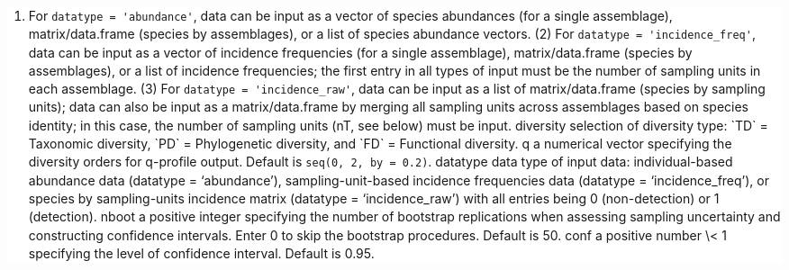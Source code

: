 1.  For `datatype = 'abundance'`, data can be input as a vector of
    species abundances (for a single assemblage), matrix/data.frame
    (species by assemblages), or a list of species abundance
    vectors. (2) For `datatype = 'incidence_freq'`, data can be input as
    a vector of incidence frequencies (for a single assemblage),
    matrix/data.frame (species by assemblages), or a list of incidence
    frequencies; the first entry in all types of input must be the
    number of sampling units in each assemblage. (3) For
    `datatype = 'incidence_raw'`, data can be input as a list of
    matrix/data.frame (species by sampling units); data can also be
    input as a matrix/data.frame by merging all sampling units across
    assemblages based on species identity; in this case, the number of
    sampling units (nT, see below) must be input.
    </td>
    </tr>
    <tr>
    <td style="text-align: left;">
    diversity
    </td>
    <td style="text-align: left;">
    selection of diversity type: `TD` = Taxonomic diversity, `PD` =
    Phylogenetic diversity, and `FD` = Functional diversity.
    </td>
    </tr>
    <tr>
    <td style="text-align: left;">
    q
    </td>
    <td style="text-align: left;">
    a numerical vector specifying the diversity orders for q-profile
    output. Default is <code>seq(0, 2, by = 0.2)</code>.
    </td>
    </tr>
    <tr>
    <td style="text-align: left;">
    datatype
    </td>
    <td style="text-align: left;">
    data type of input data: individual-based abundance data (datatype =
    ‘abundance’), sampling-unit-based incidence frequencies data
    (datatype = ‘incidence_freq’), or species by sampling-units
    incidence matrix (datatype = ‘incidence_raw’) with all entries being
    0 (non-detection) or 1 (detection).
    </td>
    </tr>
    <tr>
    <td style="text-align: left;">
    nboot
    </td>
    <td style="text-align: left;">
    a positive integer specifying the number of bootstrap replications
    when assessing sampling uncertainty and constructing confidence
    intervals. Enter 0 to skip the bootstrap procedures. Default is 50.
    </td>
    </tr>
    <tr>
    <td style="text-align: left;">
    conf
    </td>
    <td style="text-align: left;">
    a positive number \< 1 specifying the level of confidence interval.
    Default is 0.95.
    </td>
    </tr>